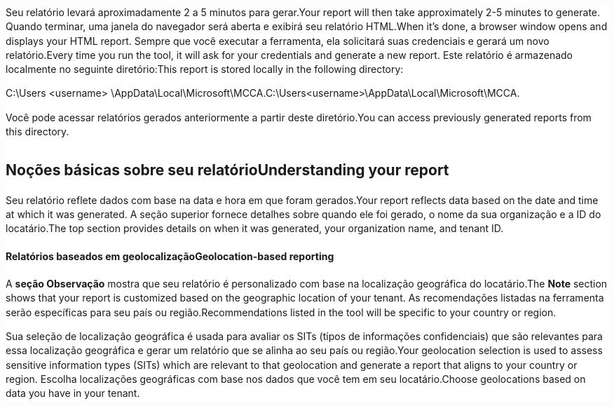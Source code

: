<span data-ttu-id="ca8f4-137">Seu relatório levará aproximadamente 2 a 5 minutos para gerar.</span><span class="sxs-lookup"><span data-stu-id="ca8f4-137">Your report will then take approximately 2-5 minutes to generate.</span></span> <span data-ttu-id="ca8f4-138">Quando terminar, uma janela do navegador será aberta e exibirá seu relatório HTML.</span><span class="sxs-lookup"><span data-stu-id="ca8f4-138">When it’s done, a browser window opens and displays your HTML report.</span></span> <span data-ttu-id="ca8f4-139">Sempre que você executar a ferramenta, ela solicitará suas credenciais e gerará um novo relatório.</span><span class="sxs-lookup"><span data-stu-id="ca8f4-139">Every time you run the tool, it will ask for your credentials and generate a new report.</span></span> <span data-ttu-id="ca8f4-140">Este relatório é armazenado localmente no seguinte diretório:</span><span class="sxs-lookup"><span data-stu-id="ca8f4-140">This report is stored locally in the following directory:</span></span>

<span data-ttu-id="ca8f4-141">C:\Users \<username> \AppData\Local\Microsoft\MCCA.</span><span class="sxs-lookup"><span data-stu-id="ca8f4-141">C:\Users\<username>\AppData\Local\Microsoft\MCCA.</span></span> 

<span data-ttu-id="ca8f4-142">Você pode acessar relatórios gerados anteriormente a partir deste diretório.</span><span class="sxs-lookup"><span data-stu-id="ca8f4-142">You can access previously generated reports from this directory.</span></span>

## <a name="understanding-your-report"></a><span data-ttu-id="ca8f4-143">Noções básicas sobre seu relatório</span><span class="sxs-lookup"><span data-stu-id="ca8f4-143">Understanding your report</span></span>

<span data-ttu-id="ca8f4-144">Seu relatório reflete dados com base na data e hora em que foram gerados.</span><span class="sxs-lookup"><span data-stu-id="ca8f4-144">Your report reflects data based on the date and time at which it was generated.</span></span> <span data-ttu-id="ca8f4-145">A seção superior fornece detalhes sobre quando ele foi gerado, o nome da sua organização e a ID do locatário.</span><span class="sxs-lookup"><span data-stu-id="ca8f4-145">The top section provides details on when it was generated, your organization name, and tenant ID.</span></span>

#### <a name="geolocation-based-reporting"></a><span data-ttu-id="ca8f4-146">Relatórios baseados em geolocalização</span><span class="sxs-lookup"><span data-stu-id="ca8f4-146">Geolocation-based reporting</span></span>

<span data-ttu-id="ca8f4-147">A **seção Observação** mostra que seu relatório é personalizado com base na localização geográfica do locatário.</span><span class="sxs-lookup"><span data-stu-id="ca8f4-147">The **Note** section shows that your report is customized based on the geographic location of your tenant.</span></span> <span data-ttu-id="ca8f4-148">As recomendações listadas na ferramenta serão específicas para seu país ou região.</span><span class="sxs-lookup"><span data-stu-id="ca8f4-148">Recommendations listed in the tool will be specific to your country or region.</span></span>

<span data-ttu-id="ca8f4-149">Sua seleção de localização geográfica é usada para avaliar os SITs (tipos de informações confidenciais) que são relevantes para essa localização geográfica e gerar um relatório que se alinha ao seu país ou região.</span><span class="sxs-lookup"><span data-stu-id="ca8f4-149">Your geolocation selection is used to assess sensitive information types (SITs) which are relevant to that geolocation and generate a report that aligns to your country or region.</span></span> <span data-ttu-id="ca8f4-150">Escolha localizações geográficas com base nos dados que você tem em seu locatário.</span><span class="sxs-lookup"><span data-stu-id="ca8f4-150">Choose geolocations based on data you have in your tenant.</span></span>

